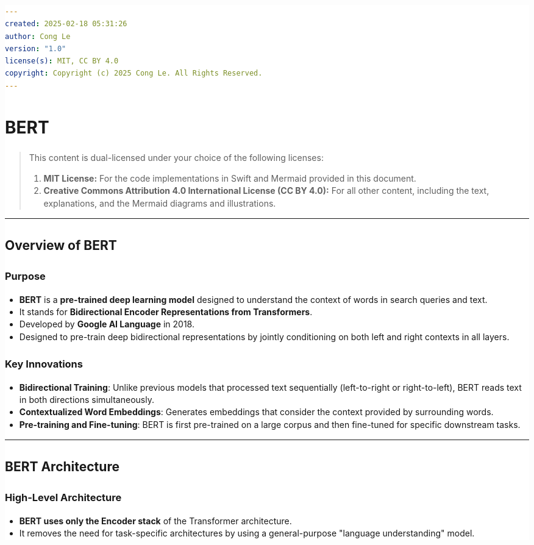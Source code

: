 ```yaml
---
created: 2025-02-18 05:31:26
author: Cong Le
version: "1.0"
license(s): MIT, CC BY 4.0
copyright: Copyright (c) 2025 Cong Le. All Rights Reserved.
---
```




# BERT
> This content is dual-licensed under your choice of the following licenses:
> 1.  **MIT License:** For the code implementations in Swift and Mermaid provided in this document.
> 2.  **Creative Commons Attribution 4.0 International License (CC BY 4.0):** For all other content, including the text, explanations, and the Mermaid diagrams and illustrations.

---


## Overview of BERT

### Purpose

- **BERT** is a **pre-trained deep learning model** designed to understand the context of words in search queries and text.
- It stands for **Bidirectional Encoder Representations from Transformers**.
- Developed by **Google AI Language** in 2018.
- Designed to pre-train deep bidirectional representations by jointly conditioning on both left and right contexts in all layers.

### Key Innovations

- **Bidirectional Training**: Unlike previous models that processed text sequentially (left-to-right or right-to-left), BERT reads text in both directions simultaneously.
- **Contextualized Word Embeddings**: Generates embeddings that consider the context provided by surrounding words.
- **Pre-training and Fine-tuning**: BERT is first pre-trained on a large corpus and then fine-tuned for specific downstream tasks.

---

## BERT Architecture

### High-Level Architecture

- **BERT uses only the Encoder stack** of the Transformer architecture.
- It removes the need for task-specific architectures by using a general-purpose "language understanding" model.
